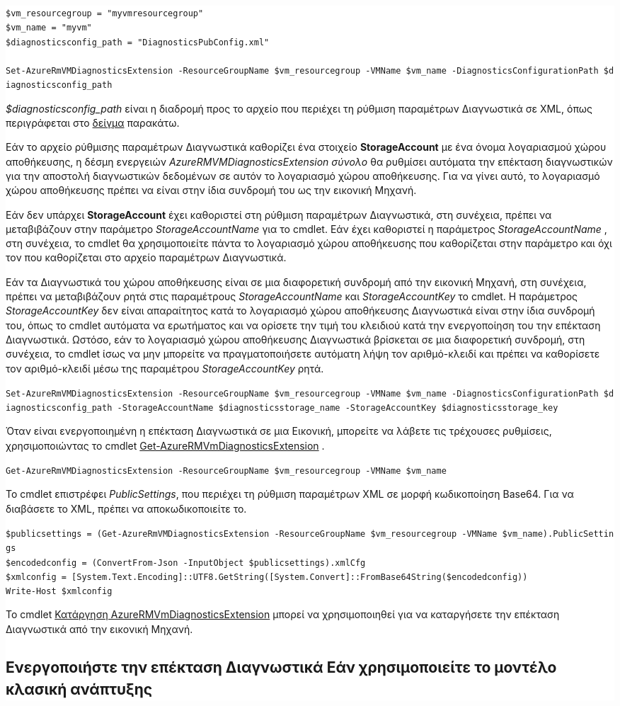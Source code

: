 
    $vm_resourcegroup = "myvmresourcegroup"
    $vm_name = "myvm"
    $diagnosticsconfig_path = "DiagnosticsPubConfig.xml"

    Set-AzureRmVMDiagnosticsExtension -ResourceGroupName $vm_resourcegroup -VMName $vm_name -DiagnosticsConfigurationPath $diagnosticsconfig_path


*$diagnosticsconfig_path* είναι η διαδρομή προς το αρχείο που περιέχει τη ρύθμιση παραμέτρων Διαγνωστικά σε XML, όπως περιγράφεται στο [δείγμα](#sample-diagnostics-configuration) παρακάτω.  

Εάν το αρχείο ρύθμισης παραμέτρων Διαγνωστικά καθορίζει ένα στοιχείο **StorageAccount** με ένα όνομα λογαριασμού χώρου αποθήκευσης, η δέσμη ενεργειών *AzureRMVMDiagnosticsExtension σύνολο* θα ρυθμίσει αυτόματα την επέκταση διαγνωστικών για την αποστολή διαγνωστικών δεδομένων σε αυτόν το λογαριασμό χώρου αποθήκευσης. Για να γίνει αυτό, το λογαριασμό χώρου αποθήκευσης πρέπει να είναι στην ίδια συνδρομή του ως την εικονική Μηχανή.

Εάν δεν υπάρχει **StorageAccount** έχει καθοριστεί στη ρύθμιση παραμέτρων Διαγνωστικά, στη συνέχεια, πρέπει να μεταβιβάζουν στην παράμετρο *StorageAccountName* για το cmdlet. Εάν έχει καθοριστεί η παράμετρος *StorageAccountName* , στη συνέχεια, το cmdlet θα χρησιμοποιείτε πάντα το λογαριασμό χώρου αποθήκευσης που καθορίζεται στην παράμετρο και όχι τον που καθορίζεται στο αρχείο παραμέτρων Διαγνωστικά.

Εάν τα Διαγνωστικά του χώρου αποθήκευσης είναι σε μια διαφορετική συνδρομή από την εικονική Μηχανή, στη συνέχεια, πρέπει να μεταβιβάζουν ρητά στις παραμέτρους *StorageAccountName* και *StorageAccountKey* το cmdlet. Η παράμετρος *StorageAccountKey* δεν είναι απαραίτητος κατά το λογαριασμό χώρου αποθήκευσης Διαγνωστικά είναι στην ίδια συνδρομή του, όπως το cmdlet αυτόματα να ερωτήματος και να ορίσετε την τιμή του κλειδιού κατά την ενεργοποίηση του την επέκταση Διαγνωστικά. Ωστόσο, εάν το λογαριασμό χώρου αποθήκευσης Διαγνωστικά βρίσκεται σε μια διαφορετική συνδρομή, στη συνέχεια, το cmdlet ίσως να μην μπορείτε να πραγματοποιήσετε αυτόματη λήψη τον αριθμό-κλειδί και πρέπει να καθορίσετε τον αριθμό-κλειδί μέσω της παραμέτρου *StorageAccountKey* ρητά.  

    Set-AzureRmVMDiagnosticsExtension -ResourceGroupName $vm_resourcegroup -VMName $vm_name -DiagnosticsConfigurationPath $diagnosticsconfig_path -StorageAccountName $diagnosticsstorage_name -StorageAccountKey $diagnosticsstorage_key

Όταν είναι ενεργοποιημένη η επέκταση Διαγνωστικά σε μια Εικονική, μπορείτε να λάβετε τις τρέχουσες ρυθμίσεις, χρησιμοποιώντας το cmdlet [Get-AzureRMVmDiagnosticsExtension](https://msdn.microsoft.com/library/mt603678.aspx) .

    Get-AzureRmVMDiagnosticsExtension -ResourceGroupName $vm_resourcegroup -VMName $vm_name

Το cmdlet επιστρέφει *PublicSettings*, που περιέχει τη ρύθμιση παραμέτρων XML σε μορφή κωδικοποίηση Base64. Για να διαβάσετε το XML, πρέπει να αποκωδικοποιείτε το.

    $publicsettings = (Get-AzureRmVMDiagnosticsExtension -ResourceGroupName $vm_resourcegroup -VMName $vm_name).PublicSettings
    $encodedconfig = (ConvertFrom-Json -InputObject $publicsettings).xmlCfg
    $xmlconfig = [System.Text.Encoding]::UTF8.GetString([System.Convert]::FromBase64String($encodedconfig))
    Write-Host $xmlconfig

Το cmdlet [Κατάργηση AzureRMVmDiagnosticsExtension](https://msdn.microsoft.com/library/mt603782.aspx) μπορεί να χρησιμοποιηθεί για να καταργήσετε την επέκταση Διαγνωστικά από την εικονική Μηχανή.  

## <a name="enable-the-diagnostics-extension-if-you-use-the-classic-deployment-model"></a>Ενεργοποιήστε την επέκταση Διαγνωστικά Εάν χρησιμοποιείτε το μοντέλο κλασική ανάπτυξης
